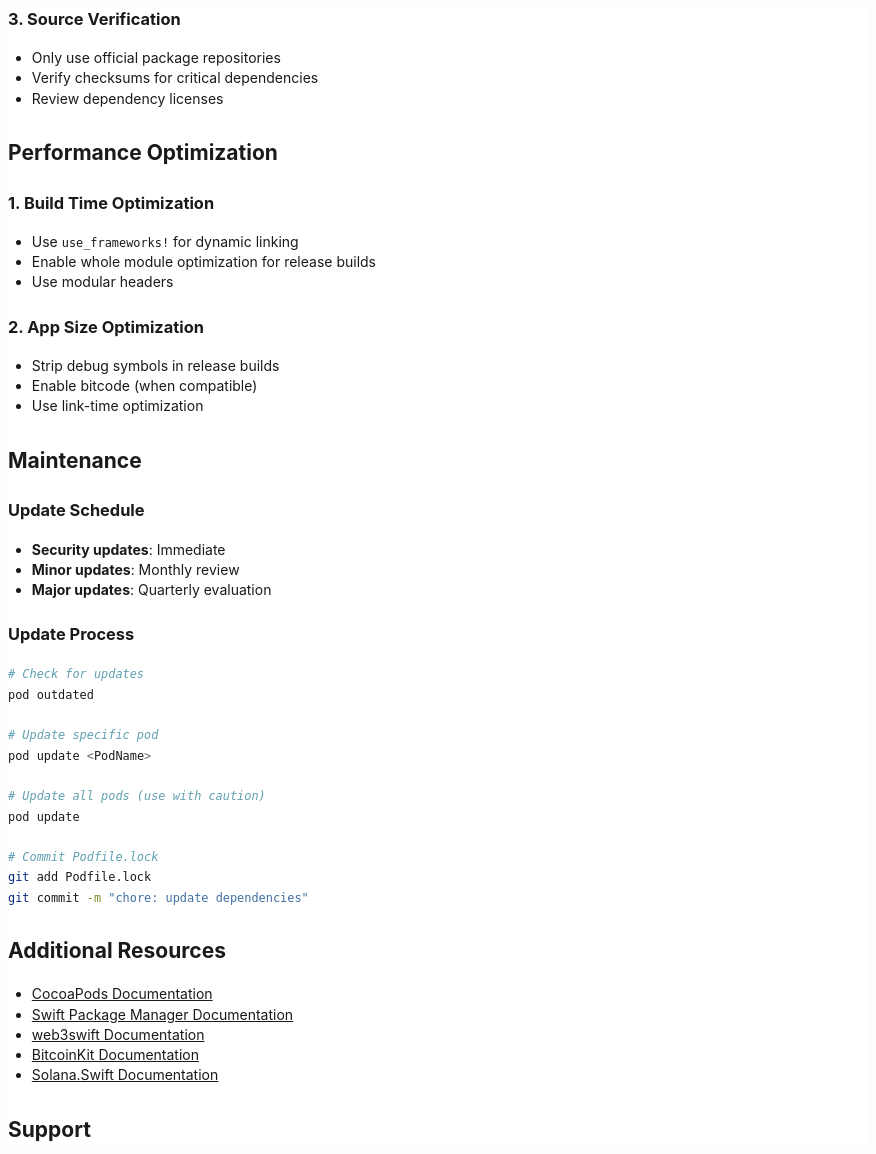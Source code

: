 ### 3. Source Verification
- Only use official package repositories
- Verify checksums for critical dependencies
- Review dependency licenses

## Performance Optimization

### 1. Build Time Optimization
- Use `use_frameworks!` for dynamic linking
- Enable whole module optimization for release builds
- Use modular headers

### 2. App Size Optimization
- Strip debug symbols in release builds
- Enable bitcode (when compatible)
- Use link-time optimization

## Maintenance

### Update Schedule
- **Security updates**: Immediate
- **Minor updates**: Monthly review
- **Major updates**: Quarterly evaluation

### Update Process
```bash
# Check for updates
pod outdated

# Update specific pod
pod update <PodName>

# Update all pods (use with caution)
pod update

# Commit Podfile.lock
git add Podfile.lock
git commit -m "chore: update dependencies"
```

## Additional Resources

- [CocoaPods Documentation](https://guides.cocoapods.org/)
- [Swift Package Manager Documentation](https://swift.org/package-manager/)
- [web3swift Documentation](https://github.com/web3swift-team/web3swift)
- [BitcoinKit Documentation](https://github.com/yenom/BitcoinKit)
- [Solana.Swift Documentation](https://github.com/portto/solana-swift)

## Support
